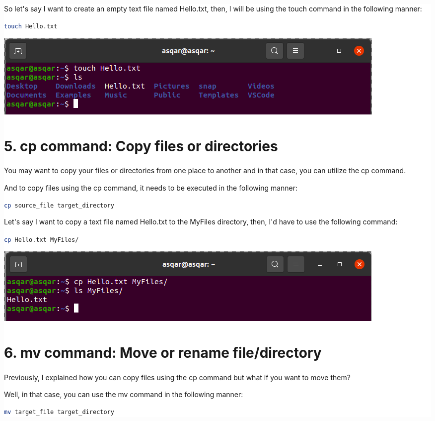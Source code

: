 So let's say I want to create an empty text file named Hello.txt, then, I will be using the touch command in the following manner:

```sh
touch Hello.txt
```

![Getting started](./images/5.png)

# 5. cp command: Copy files or directories

You may want to copy your files or directories from one place to another and in that case, you can utilize the cp command.

And to copy files using the cp command, it needs to be executed in the following manner:

```sh
cp source_file target_directory
```

Let's say I want to copy a text file named Hello.txt to the MyFiles directory, then, I'd have to use the following command:

```sh
cp Hello.txt MyFiles/
```

![Getting started](./images/6.png)

# 6. mv command: Move or rename file/directory

Previously, I explained how you can copy files using the cp command but what if you want to move them?

Well, in that case, you can use the mv command in the following manner:

```sh
mv target_file target_directory
```
